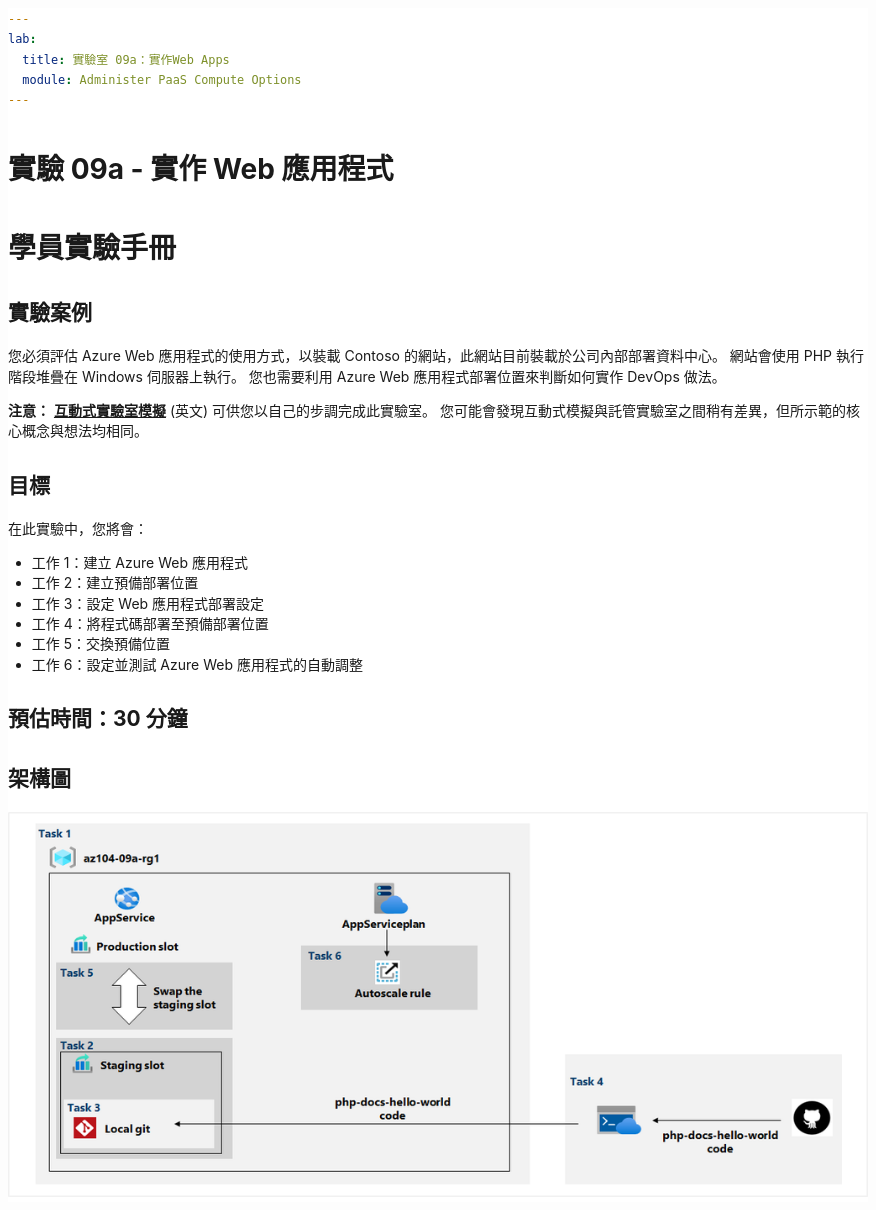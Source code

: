 ```yaml
---
lab:
  title: 實驗室 09a：實作Web Apps
  module: Administer PaaS Compute Options
---
```


# 實驗 09a - 實作 Web 應用程式
# 學員實驗手冊

## 實驗案例

您必須評估 Azure Web 應用程式的使用方式，以裝載 Contoso 的網站，此網站目前裝載於公司內部部署資料中心。 網站會使用 PHP 執行階段堆疊在 Windows 伺服器上執行。 您也需要利用 Azure Web 應用程式部署位置來判斷如何實作 DevOps 做法。

**注意：** **[互動式實驗室模擬](https://mslabs.cloudguides.com/guides/AZ-104%20Exam%20Guide%20-%20Microsoft%20Azure%20Administrator%20Exercise%2013)** (英文) 可供您以自己的步調完成此實驗室。 您可能會發現互動式模擬與託管實驗室之間稍有差異，但所示範的核心概念與想法均相同。 

## 目標

在此實驗中，您將會：

+ 工作 1：建立 Azure Web 應用程式
+ 工作 2：建立預備部署位置
+ 工作 3：設定 Web 應用程式部署設定
+ 工作 4：將程式碼部署至預備部署位置
+ 工作 5：交換預備位置
+ 工作 6：設定並測試 Azure Web 應用程式的自動調整

## 預估時間：30 分鐘

## 架構圖

![image](../media/lab09a.png)

